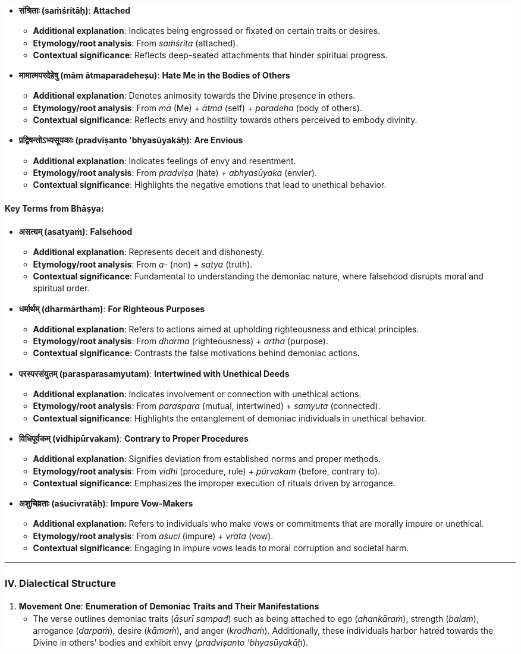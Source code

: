 - **संश्रिताः (saṁśritāḥ)**: **Attached**
  - **Additional explanation**: Indicates being engrossed or fixated on certain traits or desires.
  - **Etymology/root analysis**: From *saṁśrita* (attached).
  - **Contextual significance**: Reflects deep-seated attachments that hinder spiritual progress.

- **मामात्मपरदेहेषु (mām ātmaparadeheṣu)**: **Hate Me in the Bodies of Others**
  - **Additional explanation**: Denotes animosity towards the Divine presence in others.
  - **Etymology/root analysis**: From *mā* (Me) + *ātma* (self) + *paradeha* (body of others).
  - **Contextual significance**: Reflects envy and hostility towards others perceived to embody divinity.

- **प्रद्विषन्तोऽभ्यसूयकाः (pradviṣanto 'bhyasūyakāḥ)**: **Are Envious**
  - **Additional explanation**: Indicates feelings of envy and resentment.
  - **Etymology/root analysis**: From *pradviṣa* (hate) + *abhyasūyaka* (envier).
  - **Contextual significance**: Highlights the negative emotions that lead to unethical behavior.

#### Key Terms from Bhāṣya:

- **असत्यम् (asatyaṁ)**: **Falsehood**
  - **Additional explanation**: Represents deceit and dishonesty.
  - **Etymology/root analysis**: From *a-* (non) + *satya* (truth).
  - **Contextual significance**: Fundamental to understanding the demoniac nature, where falsehood disrupts moral and spiritual order.

- **धर्मार्थम् (dharmārtham)**: **For Righteous Purposes**
  - **Additional explanation**: Refers to actions aimed at upholding righteousness and ethical principles.
  - **Etymology/root analysis**: From *dharma* (righteousness) + *artha* (purpose).
  - **Contextual significance**: Contrasts the false motivations behind demoniac actions.

- **परस्परसंयुतम् (parasparasamyutam)**: **Intertwined with Unethical Deeds**
  - **Additional explanation**: Indicates involvement or connection with unethical actions.
  - **Etymology/root analysis**: From *paraspara* (mutual, intertwined) + *samyuta* (connected).
  - **Contextual significance**: Highlights the entanglement of demoniac individuals in unethical behavior.

- **विधिपूर्वकम् (vidhipūrvakam)**: **Contrary to Proper Procedures**
  - **Additional explanation**: Signifies deviation from established norms and proper methods.
  - **Etymology/root analysis**: From *vidhi* (procedure, rule) + *pūrvakam* (before, contrary to).
  - **Contextual significance**: Emphasizes the improper execution of rituals driven by arrogance.

- **अशुचिव्रताः (aśucivratāḥ)**: **Impure Vow-Makers**
  - **Additional explanation**: Refers to individuals who make vows or commitments that are morally impure or unethical.
  - **Etymology/root analysis**: From *aśuci* (impure) + *vrata* (vow).
  - **Contextual significance**: Engaging in impure vows leads to moral corruption and societal harm.

---

### IV. Dialectical Structure

1. **Movement One**: **Enumeration of Demoniac Traits and Their Manifestations**
   - The verse outlines demoniac traits (*āsurī sampad*) such as being attached to ego (*ahankāraṁ*), strength (*balaṁ*), arrogance (*darpaṁ*), desire (*kāmaṁ*), and anger (*krodhaṁ*). Additionally, these individuals harbor hatred towards the Divine in others' bodies and exhibit envy (*pradviṣanto 'bhyasūyakāḥ*).
